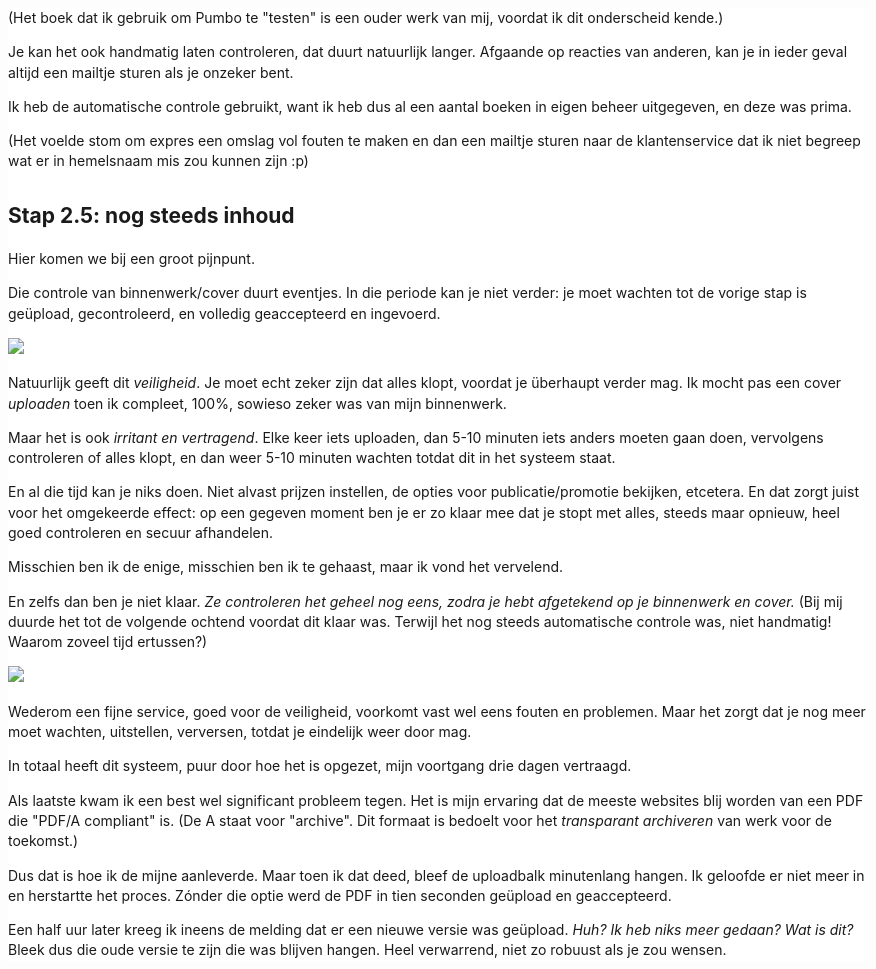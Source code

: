 (Het boek dat ik gebruik om Pumbo te "testen" is een ouder werk van mij, voordat ik dit onderscheid kende.)

Je kan het ook handmatig laten controleren, dat duurt natuurlijk langer. Afgaande op reacties van anderen, kan je in ieder geval altijd een mailtje sturen als je onzeker bent. 

Ik heb de automatische controle gebruikt, want ik heb dus al een aantal boeken in eigen beheer uitgegeven, en deze was prima.

(Het voelde stom om expres een omslag vol fouten te maken en dan een mailtje sturen naar de klantenservice dat ik niet begreep wat er in hemelsnaam mis zou kunnen zijn :p)

## Stap 2.5: nog steeds inhoud 

Hier komen we bij een groot pijnpunt. 

Die controle van binnenwerk/cover duurt eventjes. In die periode kan je niet verder: je moet wachten tot de vorige stap is geüpload, gecontroleerd, en volledig geaccepteerd en ingevoerd.

![](/uploads/2022/07/Pumbo-Artikel-ControleBestanden.webp) 

Natuurlijk geeft dit _veiligheid_. Je moet echt zeker zijn dat alles klopt, voordat je überhaupt verder mag. Ik mocht pas een cover _uploaden_ toen ik compleet, 100%, sowieso zeker was van mijn binnenwerk.

Maar het is ook _irritant en vertragend_. Elke keer iets uploaden, dan 5-10 minuten iets anders moeten gaan doen, vervolgens controleren of alles klopt, en dan weer 5-10 minuten wachten totdat dit in het systeem staat. 

En al die tijd kan je niks doen. Niet alvast prijzen instellen, de opties voor publicatie/promotie bekijken, etcetera. En dat zorgt juist voor het omgekeerde effect: op een gegeven moment ben je er zo klaar mee dat je stopt met alles, steeds maar opnieuw, heel goed controleren en secuur afhandelen.

Misschien ben ik de enige, misschien ben ik te gehaast, maar ik vond het vervelend.

En zelfs dan ben je niet klaar. _Ze controleren het geheel nog eens, zodra je hebt afgetekend op je binnenwerk en cover._ (Bij mij duurde het tot de volgende ochtend voordat dit klaar was. Terwijl het nog steeds automatische controle was, niet handmatig! Waarom zoveel tijd ertussen?)

![](/uploads/2022/07/Pumbo-Artikel-Bestelklaar.webp) 

Wederom een fijne service, goed voor de veiligheid, voorkomt vast wel eens fouten en problemen. Maar het zorgt dat je nog meer moet wachten, uitstellen, verversen, totdat je eindelijk weer door mag.

In totaal heeft dit systeem, puur door hoe het is opgezet, mijn voortgang drie dagen vertraagd.

Als laatste kwam ik een best wel significant probleem tegen. Het is mijn ervaring dat de meeste websites blij worden van een PDF die "PDF/A compliant" is. (De A staat voor "archive". Dit formaat is bedoelt voor het _transparant_ _archiveren_ van werk voor de toekomst.)

Dus dat is hoe ik de mijne aanleverde. Maar toen ik dat deed, bleef de uploadbalk minutenlang hangen. Ik geloofde er niet meer in en herstartte het proces. Zónder die optie werd de PDF in tien seconden geüpload en geaccepteerd. 

Een half uur later kreeg ik ineens de melding dat er een nieuwe versie was geüpload. _Huh? Ik heb niks meer gedaan?_ _Wat is dit?_ Bleek dus die oude versie te zijn die was blijven hangen. Heel verwarrend, niet zo robuust als je zou wensen.
